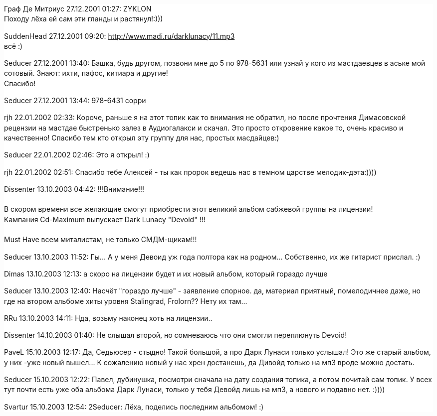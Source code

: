 Граф Де Митриус 27.12.2001 01:27:
ZYKLON<BR>Походу лёха ей сам эти гланды и растянул!:)))

SuddenHead 27.12.2001 09:20:
<A HREF="http://www.madi.ru/darklunacy/11.mp3" target="_blank">http://www.madi.ru/darklunacy/11.mp3</A><BR>всё :)

Seducer 27.12.2001 13:40:
Башка, будь другом, позвони мне до 5 по 978-5631 или узнай у кого из мастдаевцев в аське мой сотовый. Знают: ихти, пафос, китиара и другие!<BR>Спасибо!

Seducer 27.12.2001 13:44:
978-6431 сорри

rjh 22.01.2002 02:33:
Короче, раньше я на этот топик как то внимания не обратил, но после прочтения Димасовской рецензии на мастдае быстренько залез в Аудиогалакси и скачал. Это просто откровение какое то, очень красиво и качественно! Спасибо тем кто открыл эту группу для нас, простых масдайцев:)

Seducer 22.01.2002 02:46:
Это я открыл! :)

rjh 22.01.2002 02:51:
Спасибо тебе Алексей - ты как пророк ведешь нас в темном царстве мелодик-дэта:))))

Dissenter 13.10.2003 04:42:
!!!Внимание!!!<BR><BR>В скором времени все желающие смогут приобрести этот великий альбом сабжевой группы на лицензии!<BR>Кампания Cd-Maximum выпускает Dark Lunacy "Devoid" !!!<BR><BR>Must Have всем миталистам, не только СМДМ-щикам!!! 

Seducer 13.10.2003 11:52:
Гы... А у меня Девоид уж года полтора как на родном... Собственно, их же гитарист прислал. :)

Dimas 13.10.2003 12:13:
а скоро на лицензии будет и их новый альбом, который гораздо лучше

Seducer 13.10.2003 12:40:
Насчёт "гораздо лучше" - заявление спорное. да, материал приятный, помелодичнее даже, но где на втором альбоме хиты уровня Stalingrad, Frolorn?? Нету их там...

RRu 13.10.2003 14:11:
Нда, возьму наконец хоть на лицензии..

Dissenter 14.10.2003 01:40:
Не слышал второй, но сомневаюсь что они смогли переплюнуть Devoid! 

PaveL 15.10.2003 12:17:
Да, Седьюсер - стыдно! Такой большой, а про Дарк Лунаси только услышал! Это же старый альбом, у них -уже новый вышел... К сожалению новый у нас хрен достанешь, да Дивойд только на мп3 вроде можно достать.

Seducer 15.10.2003 12:22:
Павел, дубинушка, посмотри сначала на дату создания топика, а потом почитай сам топик. У всех тут почти есть уже оба альбома Дарк Лунаси, только у тебя Девойд лишь на мп3, а нового и подавно нет. :))))

Svartur 15.10.2003 12:54:
2Seducer: Лёха, поделись последним альбомом! :)
